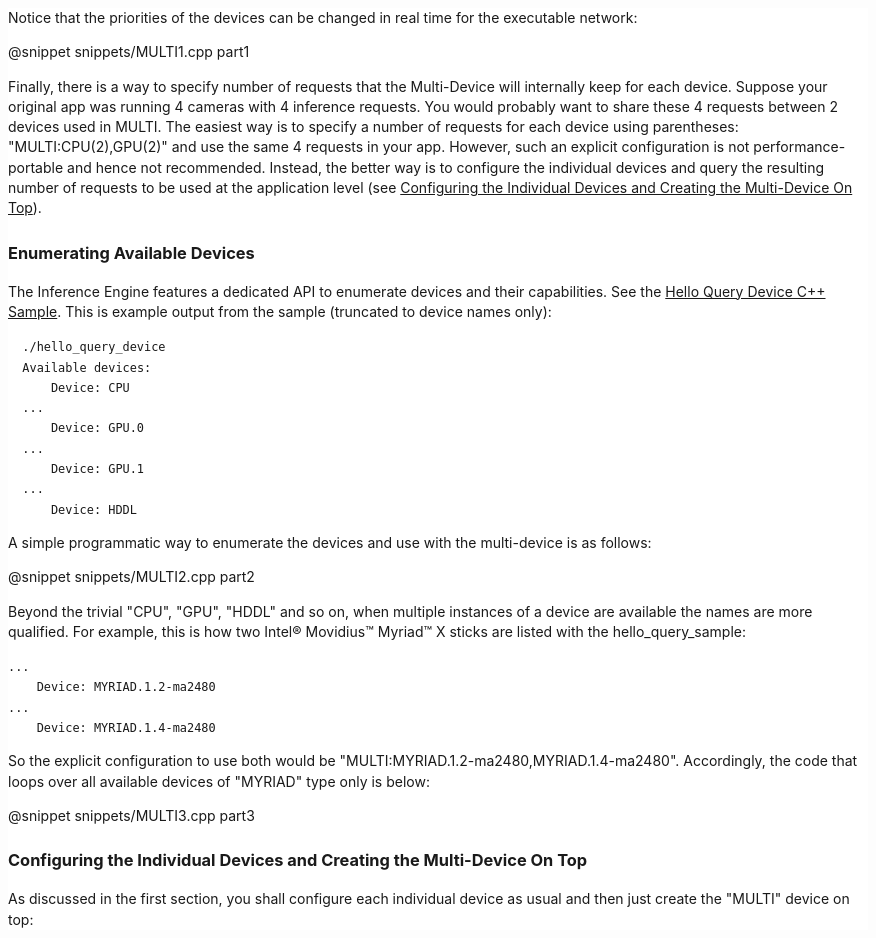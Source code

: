 Notice that the priorities of the devices can be changed in real time for the executable network:

@snippet snippets/MULTI1.cpp part1

Finally, there is a way to specify number of requests that the Multi-Device will internally keep for each device. Suppose your original app was running 4 cameras with 4 inference requests. You would probably want to share these 4 requests between 2 devices used in MULTI. The easiest way is to specify a number of requests for each device using parentheses: "MULTI:CPU(2),GPU(2)" and use the same 4 requests in your app. However, such an explicit configuration is not performance-portable and hence not recommended. Instead, the better way is to configure the individual devices and query the resulting number of requests to be used at the application level (see [Configuring the Individual Devices and Creating the Multi-Device On Top](#configuring-the-individual-devices-and-creating-the-multi-device-on-top)).

### Enumerating Available Devices
The Inference Engine features a dedicated API to enumerate devices and their capabilities. See the [Hello Query Device C++ Sample](../../../samples/cpp/hello_query_device/README.md). This is example output from the sample (truncated to device names only):

```sh
  ./hello_query_device
  Available devices:
      Device: CPU
  ...
      Device: GPU.0
  ...
      Device: GPU.1
  ...
      Device: HDDL
```

A simple programmatic way to enumerate the devices and use with the multi-device is as follows:

@snippet snippets/MULTI2.cpp part2

Beyond the trivial "CPU", "GPU", "HDDL" and so on, when multiple instances of a device are available the names are more qualified. For example, this is how two Intel® Movidius™ Myriad™ X sticks are listed with the hello_query_sample:
```
...
    Device: MYRIAD.1.2-ma2480
...
    Device: MYRIAD.1.4-ma2480
```

So the explicit configuration to use both would be "MULTI:MYRIAD.1.2-ma2480,MYRIAD.1.4-ma2480". Accordingly, the code that loops over all available devices of "MYRIAD" type only is below:

@snippet snippets/MULTI3.cpp part3


### Configuring the Individual Devices and Creating the Multi-Device On Top
As discussed in the first section, you shall configure each individual device as usual and then just create the "MULTI" device on top:
